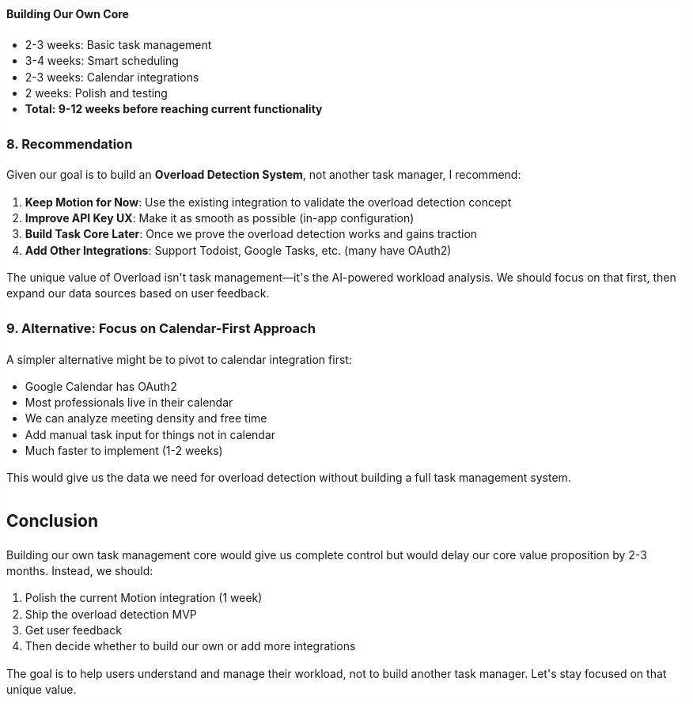 #### Building Our Own Core
- 2-3 weeks: Basic task management
- 3-4 weeks: Smart scheduling
- 2-3 weeks: Calendar integrations
- 2 weeks: Polish and testing
- **Total: 9-12 weeks before reaching current functionality**

### 8. Recommendation

Given our goal is to build an **Overload Detection System**, not another task manager, I recommend:

1. **Keep Motion for Now**: Use the existing integration to validate the overload detection concept
2. **Improve API Key UX**: Make it as smooth as possible (in-app configuration)
3. **Build Task Core Later**: Once we prove the overload detection works and gains traction
4. **Add Other Integrations**: Support Todoist, Google Tasks, etc. (many have OAuth2)

The unique value of Overload isn't task management—it's the AI-powered workload analysis. We should focus on that first, then expand our data sources based on user feedback.

### 9. Alternative: Focus on Calendar-First Approach

A simpler alternative might be to pivot to calendar integration first:
- Google Calendar has OAuth2
- Most professionals live in their calendar
- We can analyze meeting density and free time
- Add manual task input for things not in calendar
- Much faster to implement (1-2 weeks)

This would give us the data we need for overload detection without building a full task management system.

## Conclusion

Building our own task management core would give us complete control but would delay our core value proposition by 2-3 months. Instead, we should:

1. Polish the current Motion integration (1 week)
2. Ship the overload detection MVP
3. Get user feedback
4. Then decide whether to build our own or add more integrations

The goal is to help users understand and manage their workload, not to build another task manager. Let's stay focused on that unique value.